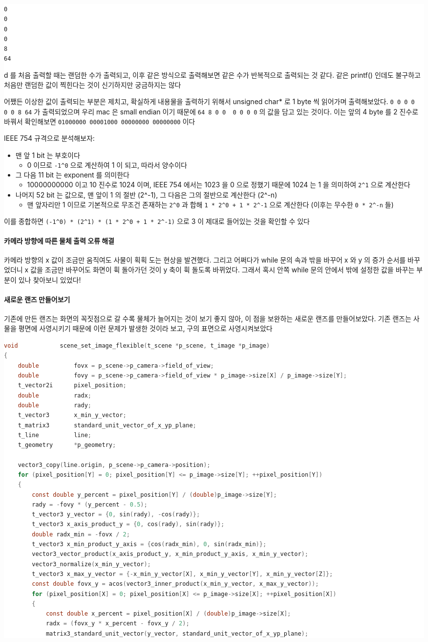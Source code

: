 ```zsh
0
0
0
0
8
64
```

d 를 처음 출력할 때는 랜덤한 수가 출력되고, 이후 같은 방식으로 출력해보면 같은 수가 반복적으로 출력되는 것 같다. 같은 printf() 인데도 불구하고 처음만 랜덤한 값이 찍힌다는 것이 신기하지만 궁금하지는 않다

어쨌든 이상한 값이 출력되는 부분은 제치고, 확실하게 내용물을 출력하기 위해서 unsigned char\* 로 1 byte 씩 읽어가며 출력해보았다. `0 0 0 0  0 0 8 64` 가 출력되었으며 우리 mac 은 small endian 이기 때문에 `64 8 0 0  0 0 0 0` 의 값을 담고 있는 것이다. 이는 앞의 4 byte 를 2 진수로 바꿔서 확인해보면 `01000000 00001000 00000000 00000000` 이다

IEEE 754 규격으로 분석해보자:

- 맨 앞 1 bit 는 부호이다
  - 0 이므로 `-1^0` 으로 계산하여 1 이 되고, 따라서 양수이다
- 그 다음 11 bit 는 exponent 를 의미한다
  - 10000000000 이고 10 진수로 1024 이며, IEEE 754 에서는 1023 을 0 으로 정했기 때문에 1024 는 1 을 의미하여 `2^1` 으로 계산한다
- 나머지 52 bit 는 값으로, 맨 앞이 1 의 절반 (2^-1), 그 다음은 그의 절반으로 계산한다 (2^-n)
	- 맨 앞자리만 1 이므로 기본적으로 무조건 존재하는 `2^0` 과 합해 `1 * 2^0 + 1 * 2^-1` 으로 계산한다 (이후는 무수한 `0 * 2^-n` 들)

이를 종합하면 `(-1^0) * (2^1) * (1 * 2^0 + 1 * 2^-1)` 으로 3 이 제대로 들어있는 것을 확인할 수 있다

#### 카메라 방향에 따른 물체 출력 오류 해결

카메라 방향의 x 값이 조금만 움직여도 사물이 획획 도는 현상을 발견했다. 그리고 어쩌다가 while 문의 속과 밖을 바꾸어 x 와 y 의 증가 순서를 바꾸었더니 x 값을 조금만 바꾸어도 화면이 휙 돌아가던 것이 y 축이 휙 돌도록 바뀌었다. 그래서 혹시 안쪽 while 문의 안에서 밖에 설정한 값을 바꾸는 부분이 있나 찾아보니 있었다!

#### 새로운 랜즈 만들어보기

기존에 만든 랜즈는 화면의 꼭짓점으로 갈 수록 물체가 늘어지는 것이 보기 좋지 않아, 이 점을 보완하는 새로운 랜즈를 만들어보았다. 기존 랜즈는 사물을 평면에 사영시키기 때문에 이런 문제가 발생한 것이라 보고, 구의 표면으로 사영시켜보았다

```c
void            scene_set_image_flexible(t_scene *p_scene, t_image *p_image)
{
    double          fovx = p_scene->p_camera->field_of_view;
    double          fovy = p_scene->p_camera->field_of_view * p_image->size[X] / p_image->size[Y];
    t_vector2i      pixel_position;
    double          radx;
    double          rady;
    t_vector3       x_min_y_vector;
    t_matrix3       standard_unit_vector_of_x_yp_plane;
    t_line          line;
    t_geometry      *p_geometry;

    vector3_copy(line.origin, p_scene->p_camera->position);
    for (pixel_position[Y] = 0; pixel_position[Y] <= p_image->size[Y]; ++pixel_position[Y])
    {
        const double y_percent = pixel_position[Y] / (double)p_image->size[Y];
        rady = -fovy * (y_percent - 0.5);
        t_vector3 y_vector = {0, sin(rady), -cos(rady)};
        t_vector3 x_axis_product_y = {0, cos(rady), sin(rady)};
        double radx_min = -fovx / 2;
        t_vector3 x_min_product_y_axis = {cos(radx_min), 0, sin(radx_min)};
        vector3_vector_product(x_axis_product_y, x_min_product_y_axis, x_min_y_vector);
        vector3_normalize(x_min_y_vector);
        t_vector3 x_max_y_vector = {-x_min_y_vector[X], x_min_y_vector[Y], x_min_y_vector[Z]};
        const double fovx_y = acos(vector3_inner_product(x_min_y_vector, x_max_y_vector));
        for (pixel_position[X] = 0; pixel_position[X] <= p_image->size[X]; ++pixel_position[X])
        {
            const double x_percent = pixel_position[X] / (double)p_image->size[X];
            radx = (fovx_y * x_percent - fovx_y / 2);
            matrix3_standard_unit_vector(y_vector, standard_unit_vector_of_x_yp_plane);
```